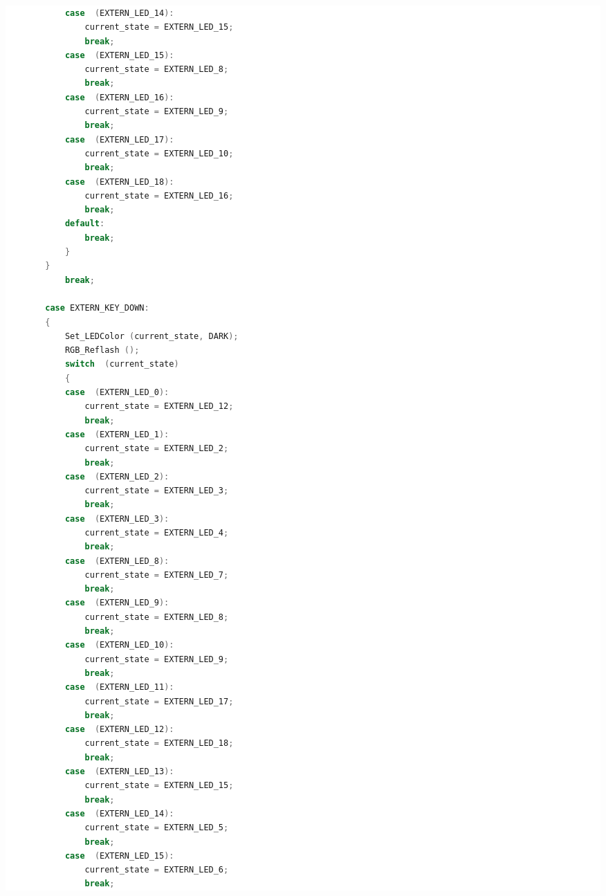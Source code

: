 ```c
            case  (EXTERN_LED_14):
                current_state = EXTERN_LED_15;
                break;
            case  (EXTERN_LED_15):
                current_state = EXTERN_LED_8;
                break;
            case  (EXTERN_LED_16):
                current_state = EXTERN_LED_9;
                break;
            case  (EXTERN_LED_17):
                current_state = EXTERN_LED_10;
                break;
            case  (EXTERN_LED_18):
                current_state = EXTERN_LED_16;
                break;
            default:
                break;
            }
        }
            break;

        case EXTERN_KEY_DOWN:
        {
            Set_LEDColor (current_state, DARK);
            RGB_Reflash ();
            switch  (current_state)
            {
            case  (EXTERN_LED_0):
                current_state = EXTERN_LED_12;
                break;
            case  (EXTERN_LED_1):
                current_state = EXTERN_LED_2;
                break;
            case  (EXTERN_LED_2):
                current_state = EXTERN_LED_3;
                break;
            case  (EXTERN_LED_3):
                current_state = EXTERN_LED_4;
                break;
            case  (EXTERN_LED_8):
                current_state = EXTERN_LED_7;
                break;
            case  (EXTERN_LED_9):
                current_state = EXTERN_LED_8;
                break;
            case  (EXTERN_LED_10):
                current_state = EXTERN_LED_9;
                break;
            case  (EXTERN_LED_11):
                current_state = EXTERN_LED_17;
                break;
            case  (EXTERN_LED_12):
                current_state = EXTERN_LED_18;
                break;
            case  (EXTERN_LED_13):
                current_state = EXTERN_LED_15;
                break;
            case  (EXTERN_LED_14):
                current_state = EXTERN_LED_5;
                break;
            case  (EXTERN_LED_15):
                current_state = EXTERN_LED_6;
                break;
```